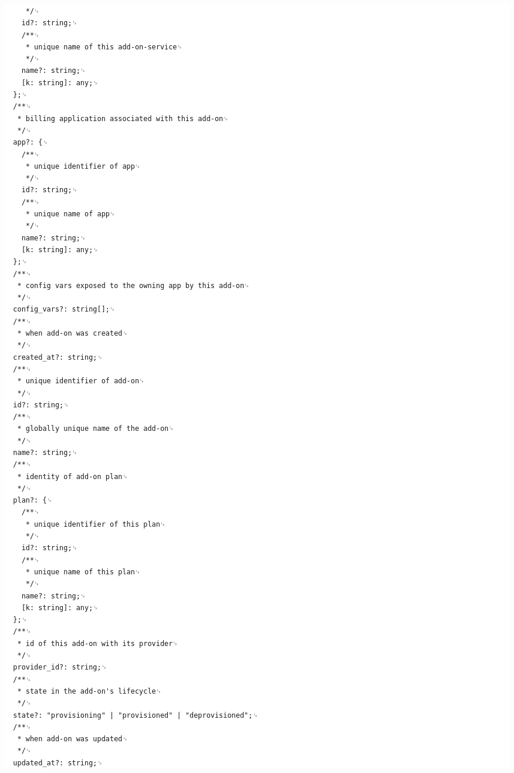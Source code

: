          */␊
        id?: string;␊
        /**␊
         * unique name of this add-on-service␊
         */␊
        name?: string;␊
        [k: string]: any;␊
      };␊
      /**␊
       * billing application associated with this add-on␊
       */␊
      app?: {␊
        /**␊
         * unique identifier of app␊
         */␊
        id?: string;␊
        /**␊
         * unique name of app␊
         */␊
        name?: string;␊
        [k: string]: any;␊
      };␊
      /**␊
       * config vars exposed to the owning app by this add-on␊
       */␊
      config_vars?: string[];␊
      /**␊
       * when add-on was created␊
       */␊
      created_at?: string;␊
      /**␊
       * unique identifier of add-on␊
       */␊
      id?: string;␊
      /**␊
       * globally unique name of the add-on␊
       */␊
      name?: string;␊
      /**␊
       * identity of add-on plan␊
       */␊
      plan?: {␊
        /**␊
         * unique identifier of this plan␊
         */␊
        id?: string;␊
        /**␊
         * unique name of this plan␊
         */␊
        name?: string;␊
        [k: string]: any;␊
      };␊
      /**␊
       * id of this add-on with its provider␊
       */␊
      provider_id?: string;␊
      /**␊
       * state in the add-on's lifecycle␊
       */␊
      state?: "provisioning" | "provisioned" | "deprovisioned";␊
      /**␊
       * when add-on was updated␊
       */␊
      updated_at?: string;␊